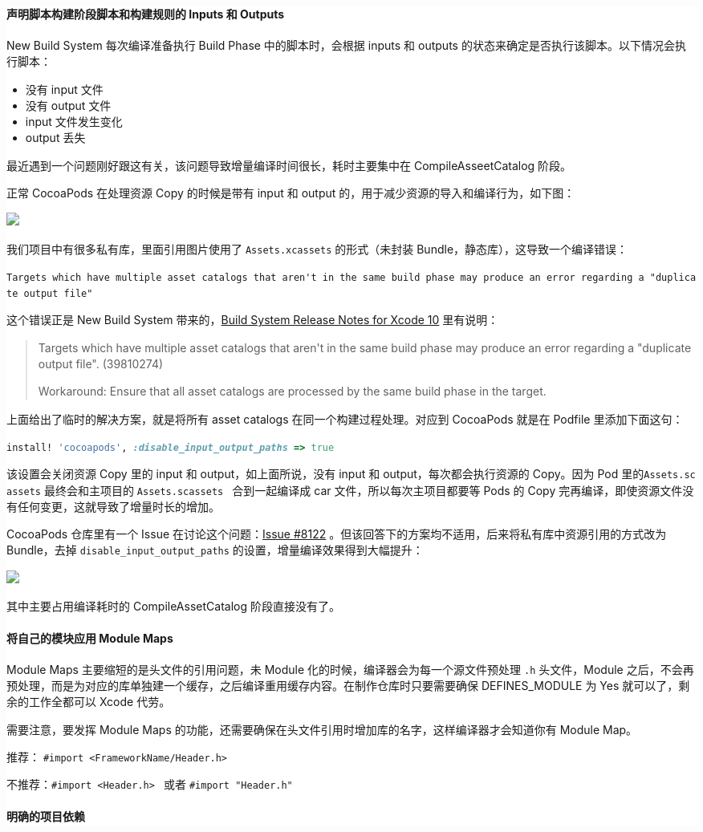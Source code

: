 #### 声明脚本构建阶段脚本和构建规则的 Inputs 和 Outputs

New Build System 每次编译准备执行 Build Phase 中的脚本时，会根据 inputs 和 outputs 的状态来确定是否执行该脚本。以下情况会执行脚本：

* 没有 input 文件
* 没有 output 文件
* input 文件发生变化
* output 丢失

最近遇到一个问题刚好跟这有关，该问题导致增量编译时间很长，耗时主要集中在 CompileAsseetCatalog 阶段。

正常 CocoaPods 在处理资源 Copy 的时候是带有 input 和 output 的，用于减少资源的导入和编译行为，如下图：

![](https://gitee.com/zhangferry/Images/raw/master/iOSWeeklyLearning/20211027225406.png)

我们项目中有很多私有库，里面引用图片使用了 `Assets.xcassets` 的形式（未封装 Bundle，静态库），这导致一个编译错误：

```
Targets which have multiple asset catalogs that aren't in the same build phase may produce an error regarding a "duplicate output file"
```

这个错误正是 New Build System 带来的，[Build System Release Notes for Xcode 10](https://developer.apple.com/documentation/xcode-release-notes/build-system-release-notes-for-xcode-10 "Build System Release Notes for Xcode 10") 里有说明：

> Targets which have multiple asset catalogs that aren't in the same build phase may produce an error regarding a "duplicate output file". (39810274)
>
> Workaround: Ensure that all asset catalogs are processed by the same build phase in the target.

上面给出了临时的解决方案，就是将所有 asset catalogs 在同一个构建过程处理。对应到 CocoaPods 就是在 Podfile 里添加下面这句：

```ruby
install! 'cocoapods', :disable_input_output_paths => true
```

该设置会关闭资源 Copy 里的 input 和 output，如上面所说，没有 input 和 output，每次都会执行资源的 Copy。因为 Pod 里的`Assets.scassets` 最终会和主项目的 `Assets.scassets `  合到一起编译成 car 文件，所以每次主项目都要等 Pods 的 Copy 完再编译，即使资源文件没有任何变更，这就导致了增量时长的增加。

CocoaPods 仓库里有一个 Issue 在讨论这个问题：[Issue #8122](https://github.com/CocoaPods/CocoaPods/issues/8122 "Issue #8122") 。但该回答下的方案均不适用，后来将私有库中资源引用的方式改为 Bundle，去掉 `disable_input_output_paths` 的设置，增量编译效果得到大幅提升：

![](https://gitee.com/zhangferry/Images/raw/master/iOSWeeklyLearning/compile_optimize_timing.png)

其中主要占用编译耗时的 CompileAssetCatalog 阶段直接没有了。

#### 将自己的模块应用 Module Maps

Module Maps 主要缩短的是头文件的引用问题，未 Module 化的时候，编译器会为每一个源文件预处理 `.h` 头文件，Module 之后，不会再预处理，而是为对应的库单独建一个缓存，之后编译重用缓存内容。在制作仓库时只要需要确保 DEFINES_MODULE 为 Yes 就可以了，剩余的工作全都可以 Xcode 代劳。

需要注意，要发挥 Module Maps 的功能，还需要确保在头文件引用时增加库的名字，这样编译器才会知道你有 Module Map。

推荐： `#import <FrameworkName/Header.h>` 

不推荐：`#import <Header.h> ` 或者 `#import "Header.h"`

#### 明确的项目依赖
